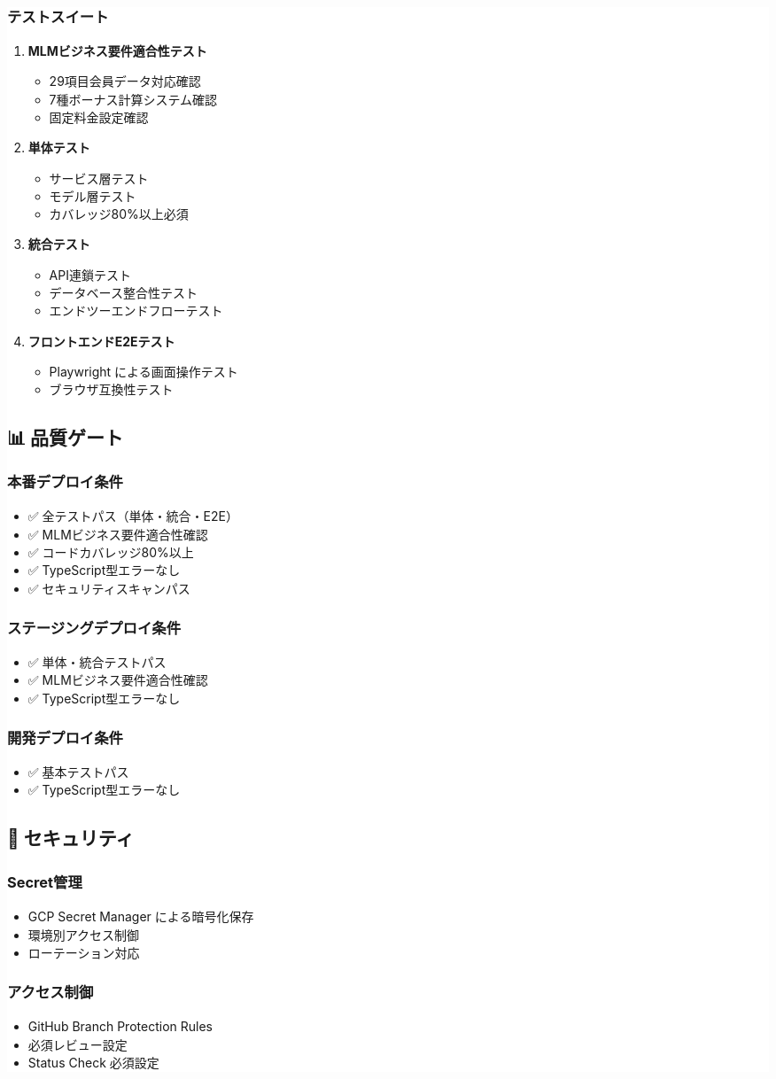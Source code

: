 ### テストスイート
1. **MLMビジネス要件適合性テスト**
   - 29項目会員データ対応確認
   - 7種ボーナス計算システム確認
   - 固定料金設定確認

2. **単体テスト**
   - サービス層テスト
   - モデル層テスト
   - カバレッジ80%以上必須

3. **統合テスト**
   - API連鎖テスト
   - データベース整合性テスト
   - エンドツーエンドフローテスト

4. **フロントエンドE2Eテスト**
   - Playwright による画面操作テスト
   - ブラウザ互換性テスト

## 📊 品質ゲート

### 本番デプロイ条件
- ✅ 全テストパス（単体・統合・E2E）
- ✅ MLMビジネス要件適合性確認
- ✅ コードカバレッジ80%以上
- ✅ TypeScript型エラーなし
- ✅ セキュリティスキャンパス

### ステージングデプロイ条件
- ✅ 単体・統合テストパス
- ✅ MLMビジネス要件適合性確認
- ✅ TypeScript型エラーなし

### 開発デプロイ条件
- ✅ 基本テストパス
- ✅ TypeScript型エラーなし

## 🔐 セキュリティ

### Secret管理
- GCP Secret Manager による暗号化保存
- 環境別アクセス制御
- ローテーション対応

### アクセス制御
- GitHub Branch Protection Rules
- 必須レビュー設定
- Status Check 必須設定
